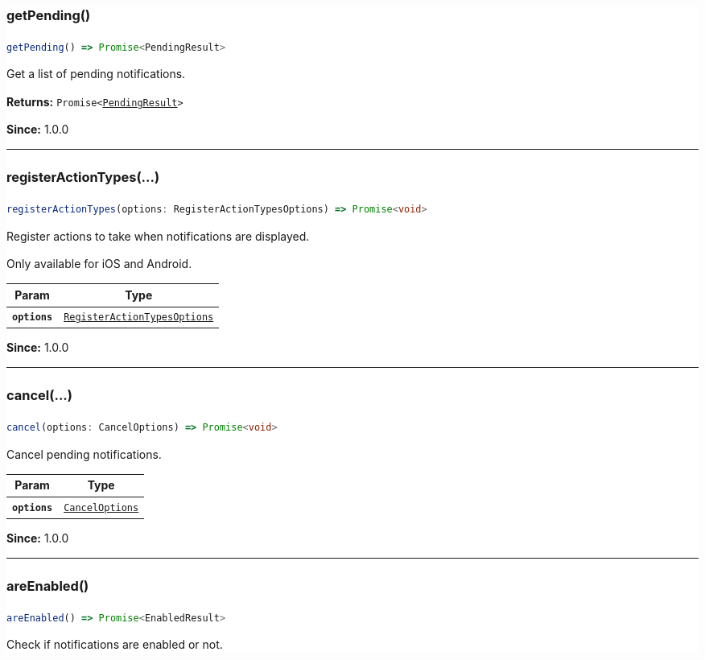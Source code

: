 
### getPending()

```typescript
getPending() => Promise<PendingResult>
```

Get a list of pending notifications.

**Returns:** <code>Promise&lt;<a href="#pendingresult">PendingResult</a>&gt;</code>

**Since:** 1.0.0

--------------------


### registerActionTypes(...)

```typescript
registerActionTypes(options: RegisterActionTypesOptions) => Promise<void>
```

Register actions to take when notifications are displayed.

Only available for iOS and Android.

| Param         | Type                                                                              |
| ------------- | --------------------------------------------------------------------------------- |
| **`options`** | <code><a href="#registeractiontypesoptions">RegisterActionTypesOptions</a></code> |

**Since:** 1.0.0

--------------------


### cancel(...)

```typescript
cancel(options: CancelOptions) => Promise<void>
```

Cancel pending notifications.

| Param         | Type                                                    |
| ------------- | ------------------------------------------------------- |
| **`options`** | <code><a href="#canceloptions">CancelOptions</a></code> |

**Since:** 1.0.0

--------------------


### areEnabled()

```typescript
areEnabled() => Promise<EnabledResult>
```

Check if notifications are enabled or not.
